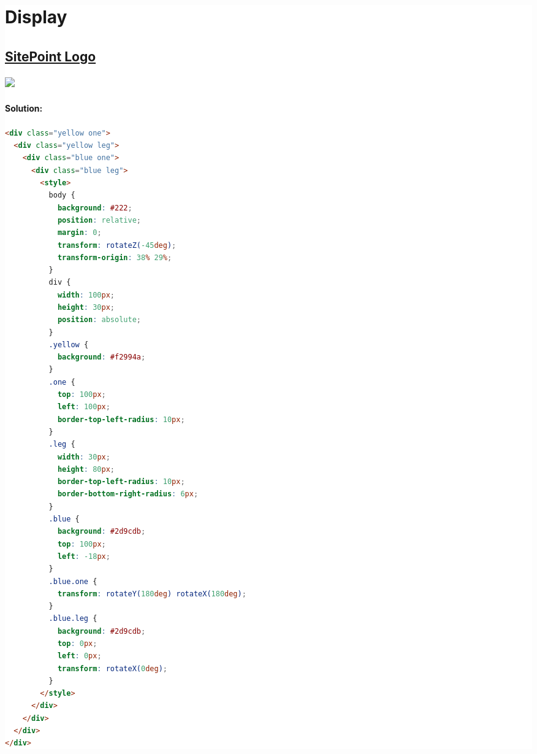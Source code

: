 # Display

## [SitePoint Logo](https://cssbattle.dev/play/21)

<img width="400px" src="https://cssbattle.dev/targets/21.png">

#### Solution:

```html
<div class="yellow one">
  <div class="yellow leg">
    <div class="blue one">
      <div class="blue leg">
        <style>
          body {
            background: #222;
            position: relative;
            margin: 0;
            transform: rotateZ(-45deg);
            transform-origin: 38% 29%;
          }
          div {
            width: 100px;
            height: 30px;
            position: absolute;
          }
          .yellow {
            background: #f2994a;
          }
          .one {
            top: 100px;
            left: 100px;
            border-top-left-radius: 10px;
          }
          .leg {
            width: 30px;
            height: 80px;
            border-top-left-radius: 10px;
            border-bottom-right-radius: 6px;
          }
          .blue {
            background: #2d9cdb;
            top: 100px;
            left: -18px;
          }
          .blue.one {
            transform: rotateY(180deg) rotateX(180deg);
          }
          .blue.leg {
            background: #2d9cdb;
            top: 0px;
            left: 0px;
            transform: rotateX(0deg);
          }
        </style>
      </div>
    </div>
  </div>
</div>
```
